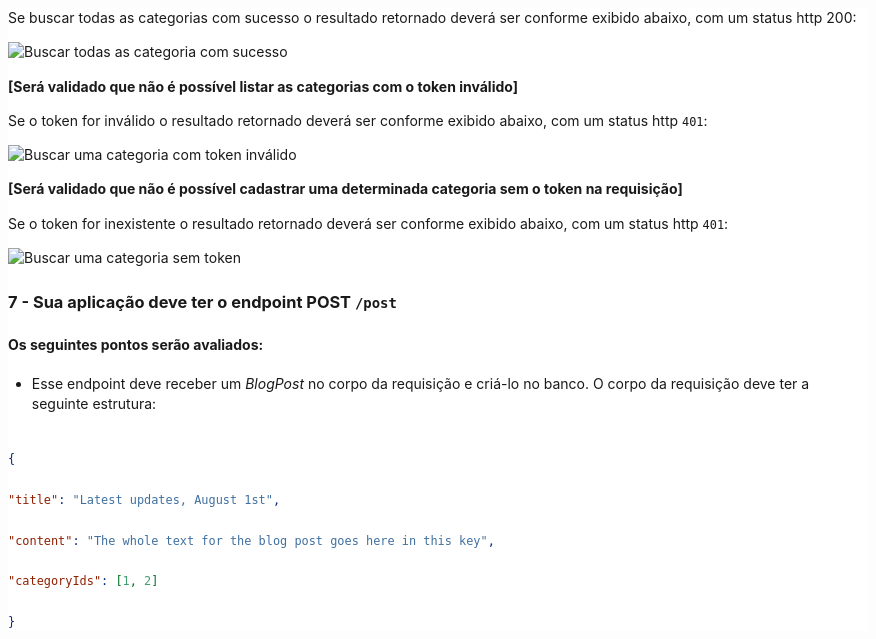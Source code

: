 
Se buscar todas as categorias com sucesso o resultado retornado deverá ser conforme exibido abaixo, com um status http 200:

  

![Buscar todas as categoria com sucesso](./public/buscartodascategoriascomsucesso.png)

  
  

**[Será validado que não é possível listar as categorias com o token inválido]**

  

Se o token for inválido o resultado retornado deverá ser conforme exibido abaixo, com um status http `401`:

  

![Buscar uma categoria com token inválido](./public/buscarcategoriacomtokeninvalido.png)

  

**[Será validado que não é possível cadastrar uma determinada categoria sem o token na requisição]**

  

Se o token for inexistente o resultado retornado deverá ser conforme exibido abaixo, com um status http `401`:

  

![Buscar uma categoria sem token](./public/buscarcategoriasemtoken.png)

  
  

### 7 - Sua aplicação deve ter o endpoint POST `/post`

  

#### Os seguintes pontos serão avaliados:

  

- Esse endpoint deve receber um _BlogPost_ no corpo da requisição e criá-lo no banco. O corpo da requisição deve ter a seguinte estrutura:

  

```json

{

"title": "Latest updates, August 1st",

"content": "The whole text for the blog post goes here in this key",

"categoryIds": [1, 2]

}

```
